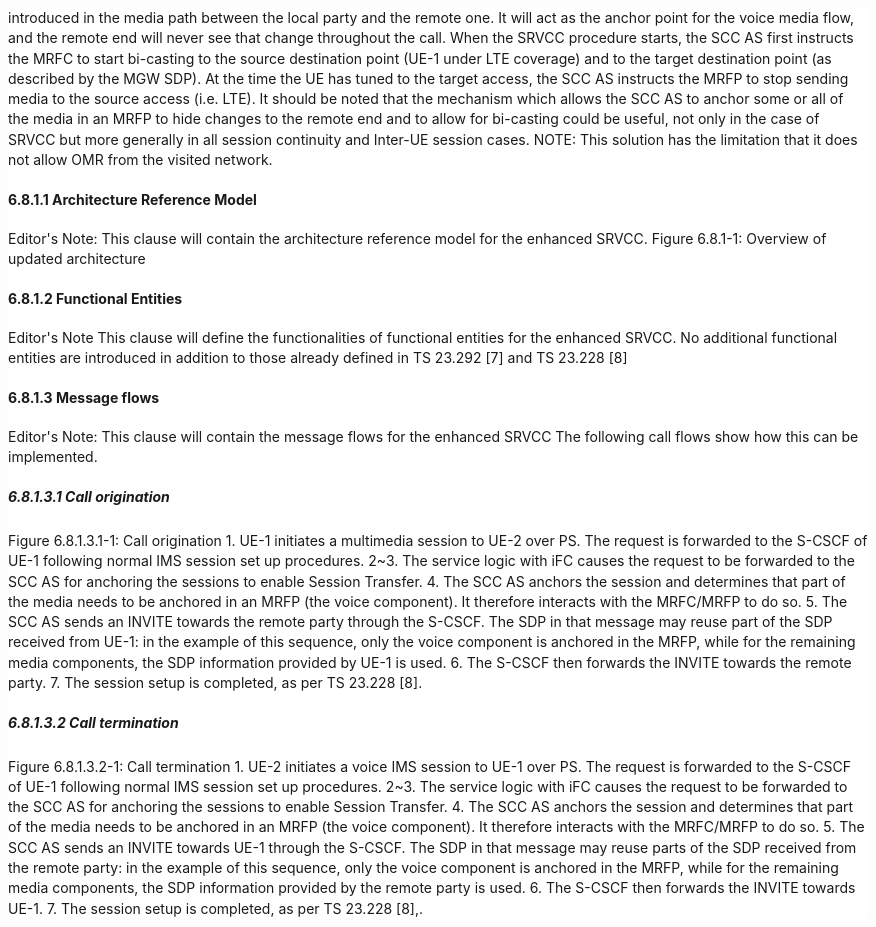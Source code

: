 introduced in the media path between the local party and the remote one. It
will act as the anchor point for the voice media flow, and the remote end will
never see that change throughout the call.
When the SRVCC procedure starts, the SCC AS first instructs the MRFC to start
bi-casting to the source destination point (UE-1 under LTE coverage) and to
the target destination point (as described by the MGW SDP). At the time the UE
has tuned to the target access, the SCC AS instructs the MRFP to stop sending
media to the source access (i.e. LTE).
It should be noted that the mechanism which allows the SCC AS to anchor some
or all of the media in an MRFP to hide changes to the remote end and to allow
for bi-casting could be useful, not only in the case of SRVCC but more
generally in all session continuity and Inter-UE session cases.
NOTE: This solution has the limitation that it does not allow OMR from the
visited network.
#### 6.8.1.1 Architecture Reference Model
Editor\'s Note: This clause will contain the architecture reference model for
the enhanced SRVCC.
Figure 6.8.1-1: Overview of updated architecture
#### 6.8.1.2 Functional Entities
Editor\'s Note This clause will define the functionalities of functional
entities for the enhanced SRVCC.
No additional functional entities are introduced in addition to those already
defined in TS 23.292 [7] and TS 23.228 [8]
#### 6.8.1.3 Message flows
Editor\'s Note: This clause will contain the message flows for the enhanced
SRVCC
The following call flows show how this can be implemented.
##### 6.8.1.3.1 Call origination
Figure 6.8.1.3.1-1: Call origination
1\. UE-1 initiates a multimedia session to UE-2 over PS. The request is
forwarded to the S-CSCF of UE-1 following normal IMS session set up
procedures.
2\~3. The service logic with iFC causes the request to be forwarded to the SCC
AS for anchoring the sessions to enable Session Transfer.
4\. The SCC AS anchors the session and determines that part of the media needs
to be anchored in an MRFP (the voice component). It therefore interacts with
the MRFC/MRFP to do so.
5\. The SCC AS sends an INVITE towards the remote party through the S-CSCF.
The SDP in that message may reuse part of the SDP received from UE-1: in the
example of this sequence, only the voice component is anchored in the MRFP,
while for the remaining media components, the SDP information provided by UE-1
is used.
6\. The S-CSCF then forwards the INVITE towards the remote party.
7\. The session setup is completed, as per TS 23.228 [8].
##### 6.8.1.3.2 Call termination
Figure 6.8.1.3.2-1: Call termination
1\. UE-2 initiates a voice IMS session to UE-1 over PS. The request is
forwarded to the S-CSCF of UE-1 following normal IMS session set up
procedures.
2\~3. The service logic with iFC causes the request to be forwarded to the SCC
AS for anchoring the sessions to enable Session Transfer.
4\. The SCC AS anchors the session and determines that part of the media needs
to be anchored in an MRFP (the voice component). It therefore interacts with
the MRFC/MRFP to do so.
5\. The SCC AS sends an INVITE towards UE-1 through the S-CSCF. The SDP in
that message may reuse parts of the SDP received from the remote party: in the
example of this sequence, only the voice component is anchored in the MRFP,
while for the remaining media components, the SDP information provided by the
remote party is used.
6\. The S-CSCF then forwards the INVITE towards UE-1.
7\. The session setup is completed, as per TS 23.228 [8],.